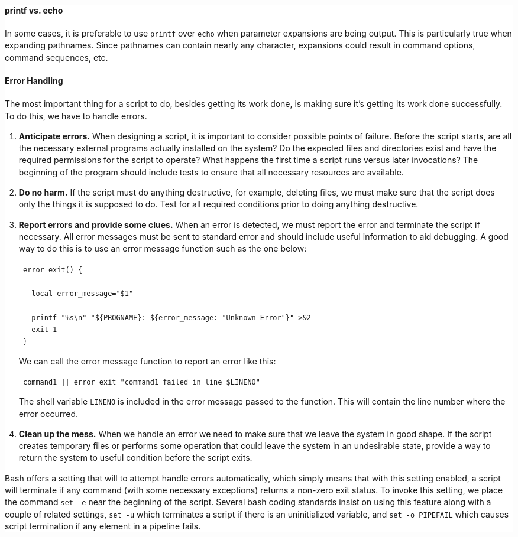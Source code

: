 #### printf vs. echo

In some cases, it is preferable to use `printf` over `echo` when parameter expansions are being output. This is particularly true when expanding pathnames. Since pathnames can contain nearly any character, expansions could result in command options, command sequences, etc.

#### Error Handling

The most important thing for a script to do, besides getting its work done, is making sure it’s getting its work done successfully. To do this, we have to handle errors.

1. **Anticipate errors.** When designing a script, it is important to consider possible points of failure. Before the script starts, are all the necessary external programs actually installed on the system? Do the expected files and directories exist and have the required permissions for the script to operate? What happens the first time a script runs versus later invocations? The beginning of the program should include tests to ensure that all necessary resources are available.

2. **Do no harm.** If the script must do anything destructive, for example, deleting files, we must make sure that the script does only the things it is supposed to do. Test for all required conditions prior to doing anything destructive.

3. **Report errors and provide some clues.** When an error is detected, we must report the error and terminate the script if necessary. All error messages must be sent to standard error and should include useful information to aid debugging. A good way to do this is to use an error message function such as the one below:

   ```
    error_exit() {
   
      local error_message="$1"
   
      printf "%s\n" "${PROGNAME}: ${error_message:-"Unknown Error"}" >&2
      exit 1
    }
   ```

   We can call the error message function to report an error like this:

   ```
    command1 || error_exit "command1 failed in line $LINENO"
   ```

   The shell variable `LINENO` is included in the error message passed to the function. This will contain the line number where the error occurred.

4. **Clean up the mess.** When we handle an error we need to make sure that we leave the system in good shape. If the script creates temporary files or performs some operation that could leave the system in an undesirable state, provide a way to return the system to useful condition before the script exits.

Bash offers a setting that will to attempt handle errors automatically, which simply means that with this setting enabled, a script will terminate if any command (with some necessary exceptions) returns a non-zero exit status. To invoke this setting, we place the command `set -e` near the beginning of the script. Several bash coding standards insist on using this feature along with a couple of related settings, `set -u` which terminates a script if there is an uninitialized variable, and `set -o PIPEFAIL` which causes script termination if any element in a pipeline fails.
